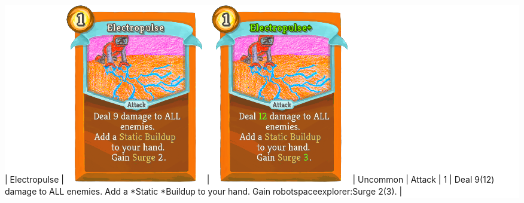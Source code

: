 | Electropulse | ![](small-card-images/Electropulse.png) | ![](small-card-images/ElectropulsePlus.png) | Uncommon | Attack | 1 | Deal 9(12) damage to ALL enemies. Add a *Static *Buildup to your hand. Gain robotspaceexplorer:Surge 2(3). |